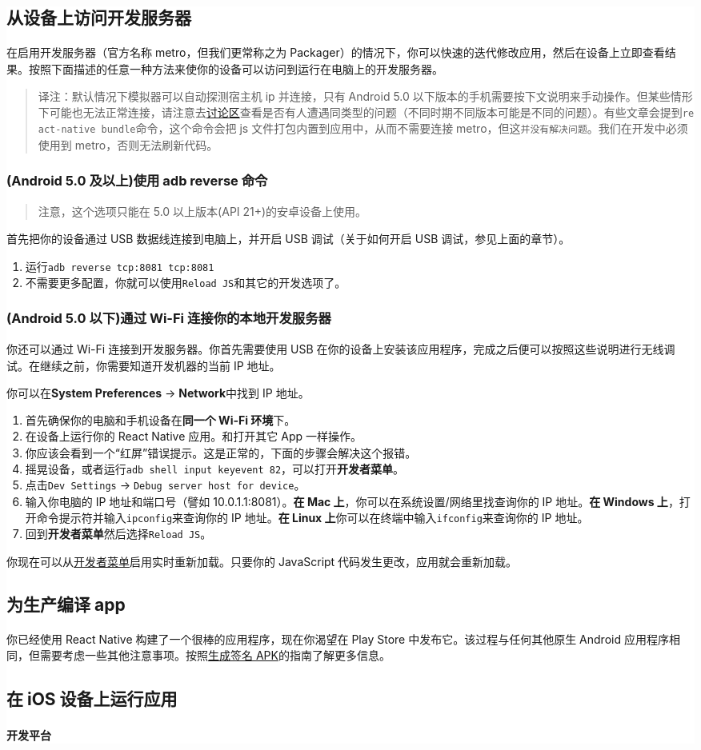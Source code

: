<h2>从设备上访问开发服务器</h2>

在启用开发服务器（官方名称 metro，但我们更常称之为 Packager）的情况下，你可以快速的迭代修改应用，然后在设备上立即查看结果。按照下面描述的任意一种方法来使你的设备可以访问到运行在电脑上的开发服务器。

> 译注：默认情况下模拟器可以自动探测宿主机 ip 并连接，只有 Android 5.0 以下版本的手机需要按下文说明来手动操作。但某些情形下可能也无法正常连接，请注意去[讨论区](https://github.com/reactnativecn/react-native-website/issues)查看是否有人遭遇同类型的问题（不同时期不同版本可能是不同的问题）。有些文章会提到`react-native bundle`命令，这个命令会把 js 文件打包内置到应用中，从而不需要连接 metro，但这`并没有解决问题`。我们在开发中必须使用到 metro，否则无法刷新代码。

### (Android 5.0 及以上)使用 adb reverse 命令

> 注意，这个选项只能在 5.0 以上版本(API 21+)的安卓设备上使用。

首先把你的设备通过 USB 数据线连接到电脑上，并开启 USB 调试（关于如何开启 USB 调试，参见上面的章节）。

1.  运行`adb reverse tcp:8081 tcp:8081`
2.  不需要更多配置，你就可以使用`Reload JS`和其它的开发选项了。

### (Android 5.0 以下)通过 Wi-Fi 连接你的本地开发服务器

你还可以通过 Wi-Fi 连接到开发服务器。你首先需要使用 USB 在你的设备上安装该应用程序，完成之后便可以按照这些说明进行无线调试。在继续之前，你需要知道开发机器的当前 IP 地址。

你可以在**System Preferences** → **Network**中找到 IP 地址。



1.  首先确保你的电脑和手机设备在**同一个 Wi-Fi 环境**下。
2.  在设备上运行你的 React Native 应用。和打开其它 App 一样操作。
3.  你应该会看到一个“红屏”错误提示。这是正常的，下面的步骤会解决这个报错。
4.  摇晃设备，或者运行`adb shell input keyevent 82`，可以打开**开发者菜单**。
5.  点击`Dev Settings` -> `Debug server host for device`。
6.  输入你电脑的 IP 地址和端口号（譬如 10.0.1.1:8081）。**在 Mac 上**，你可以在系统设置/网络里找查询你的 IP 地址。**在 Windows 上**，打开命令提示符并输入`ipconfig`来查询你的 IP 地址。**在 Linux 上**你可以在终端中输入`ifconfig`来查询你的 IP 地址。
7.  回到**开发者菜单**然后选择`Reload JS`。

你现在可以从[开发者菜单](debugging.md#accessing-the-in-app-developer-menu)启用实时重新加载。只要你的 JavaScript 代码发生更改，应用就会重新加载。

## 为生产编译 app

你已经使用 React Native 构建了一个很棒的应用程序，现在你渴望在 Play Store 中发布它。该过程与任何其他原生 Android 应用程序相同，但需要考虑一些其他注意事项。按照[生成签名 APK](signed-apk-android.md)的指南了解更多信息。

</TabItem>
</Tabs>

</TabItem>
<TabItem value="ios">

## 在 iOS 设备上运行应用

#### 开发平台

<Tabs groupId="os" defaultValue={constants.defaultOs} values={constants.oses} className="pill-tabs">
<TabItem value="macos">
